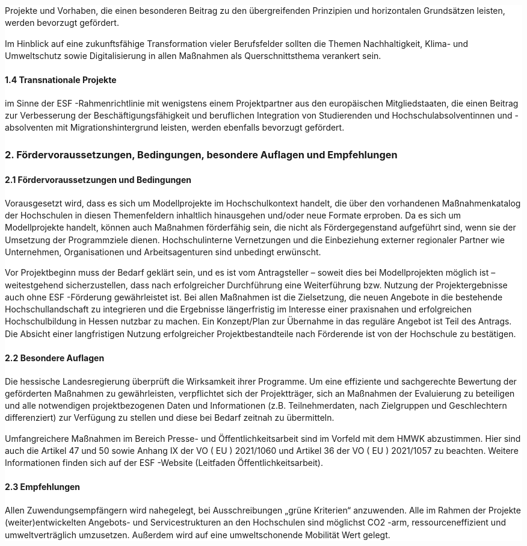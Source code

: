 Projekte und Vorhaben, die einen besonderen Beitrag zu den übergreifenden Prinzipien und horizontalen Grundsätzen leisten, werden bevorzugt gefördert. 

Im Hinblick auf eine zukunftsfähige Transformation vieler Berufsfelder sollten die Themen Nachhaltigkeit, Klima- und Umweltschutz sowie Digitalisierung in allen Maßnahmen als Querschnittsthema verankert sein. 

####  1.4 Transnationale Projekte 

im Sinne der  ESF  -Rahmenrichtlinie mit wenigstens einem Projektpartner aus den europäischen Mitgliedstaaten, die einen Beitrag zur Verbesserung der Beschäftigungsfähigkeit und beruflichen Integration von Studierenden und Hochschulabsolventinnen und -absolventen mit Migrationshintergrund leisten, werden ebenfalls bevorzugt gefördert. 

###  2\. Fördervoraussetzungen, Bedingungen, besondere Auflagen und Empfehlungen 

####  2.1 Fördervoraussetzungen und Bedingungen 

Vorausgesetzt wird, dass es sich um Modellprojekte im Hochschulkontext handelt, die über den vorhandenen Maßnahmenkatalog der Hochschulen in diesen Themenfeldern inhaltlich hinausgehen und/oder neue Formate erproben. Da es sich um Modellprojekte handelt, können auch Maßnahmen förderfähig sein, die nicht als Fördergegenstand aufgeführt sind, wenn sie der Umsetzung der Programmziele dienen. Hochschulinterne Vernetzungen und die Einbeziehung externer regionaler Partner wie Unternehmen, Organisationen und Arbeitsagenturen sind unbedingt erwünscht. 

Vor Projektbeginn muss der Bedarf geklärt sein, und es ist vom Antragsteller – soweit dies bei Modellprojekten möglich ist – weitestgehend sicherzustellen, dass nach erfolgreicher Durchführung eine Weiterführung bzw. Nutzung der Projektergebnisse auch ohne  ESF  -Förderung gewährleistet ist. Bei allen Maßnahmen ist die Zielsetzung, die neuen Angebote in die bestehende Hochschullandschaft zu integrieren und die Ergebnisse längerfristig im Interesse einer praxisnahen und erfolgreichen Hochschulbildung in Hessen nutzbar zu machen. Ein Konzept/Plan zur Übernahme in das reguläre Angebot ist Teil des Antrags. Die Absicht einer langfristigen Nutzung erfolgreicher Projektbestandteile nach Förderende ist von der Hochschule zu bestätigen. 

####  2.2 Besondere Auflagen 

Die hessische Landesregierung überprüft die Wirksamkeit ihrer Programme. Um eine effiziente und sachgerechte Bewertung der geförderten Maßnahmen zu gewährleisten, verpflichtet sich der Projektträger, sich an Maßnahmen der Evaluierung zu beteiligen und alle notwendigen projektbezogenen Daten und Informationen (z.B. Teilnehmerdaten, nach Zielgruppen und Geschlechtern differenziert) zur Verfügung zu stellen und diese bei Bedarf zeitnah zu übermitteln. 

Umfangreichere Maßnahmen im Bereich Presse- und Öffentlichkeitsarbeit sind im Vorfeld mit dem HMWK abzustimmen. Hier sind auch die Artikel 47 und 50 sowie Anhang IX der VO (  EU  ) 2021/1060 und Artikel 36 der VO (  EU  ) 2021/1057 zu beachten. Weitere Informationen finden sich auf der  ESF  -Website (Leitfaden Öffentlichkeitsarbeit). 

####  2.3 Empfehlungen 

Allen Zuwendungsempfängern wird nahegelegt, bei Ausschreibungen „grüne Kriterien“ anzuwenden. Alle im Rahmen der Projekte (weiter)entwickelten Angebots- und Servicestrukturen an den Hochschulen sind möglichst  CO2  -arm, ressourceneffizient und umweltverträglich umzusetzen. Außerdem wird auf eine umweltschonende Mobilität Wert gelegt. 
